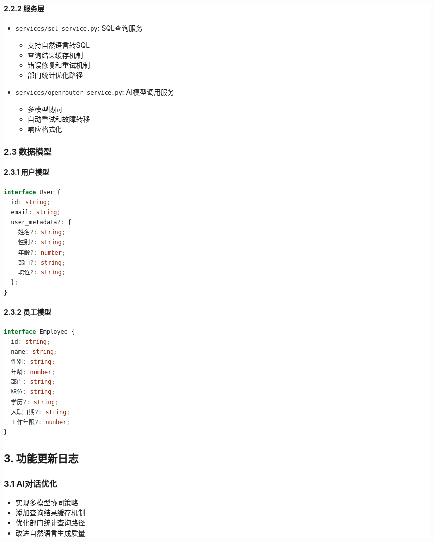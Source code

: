 #### 2.2.2 服务层
- `services/sql_service.py`: SQL查询服务
  - 支持自然语言转SQL
  - 查询结果缓存机制
  - 错误修复和重试机制
  - 部门统计优化路径
  
- `services/openrouter_service.py`: AI模型调用服务
  - 多模型协同
  - 自动重试和故障转移
  - 响应格式化

### 2.3 数据模型

#### 2.3.1 用户模型
```typescript
interface User {
  id: string;
  email: string;
  user_metadata?: {
    姓名?: string;
    性别?: string;
    年龄?: number;
    部门?: string;
    职位?: string;
  };
}
```

#### 2.3.2 员工模型
```typescript
interface Employee {
  id: string;
  name: string;
  性别: string;
  年龄: number;
  部门: string;
  职位: string;
  学历?: string;
  入职日期?: string;
  工作年限?: number;
}
```

## 3. 功能更新日志

### 3.1 AI对话优化
- 实现多模型协同策略
- 添加查询结果缓存机制
- 优化部门统计查询路径
- 改进自然语言生成质量

